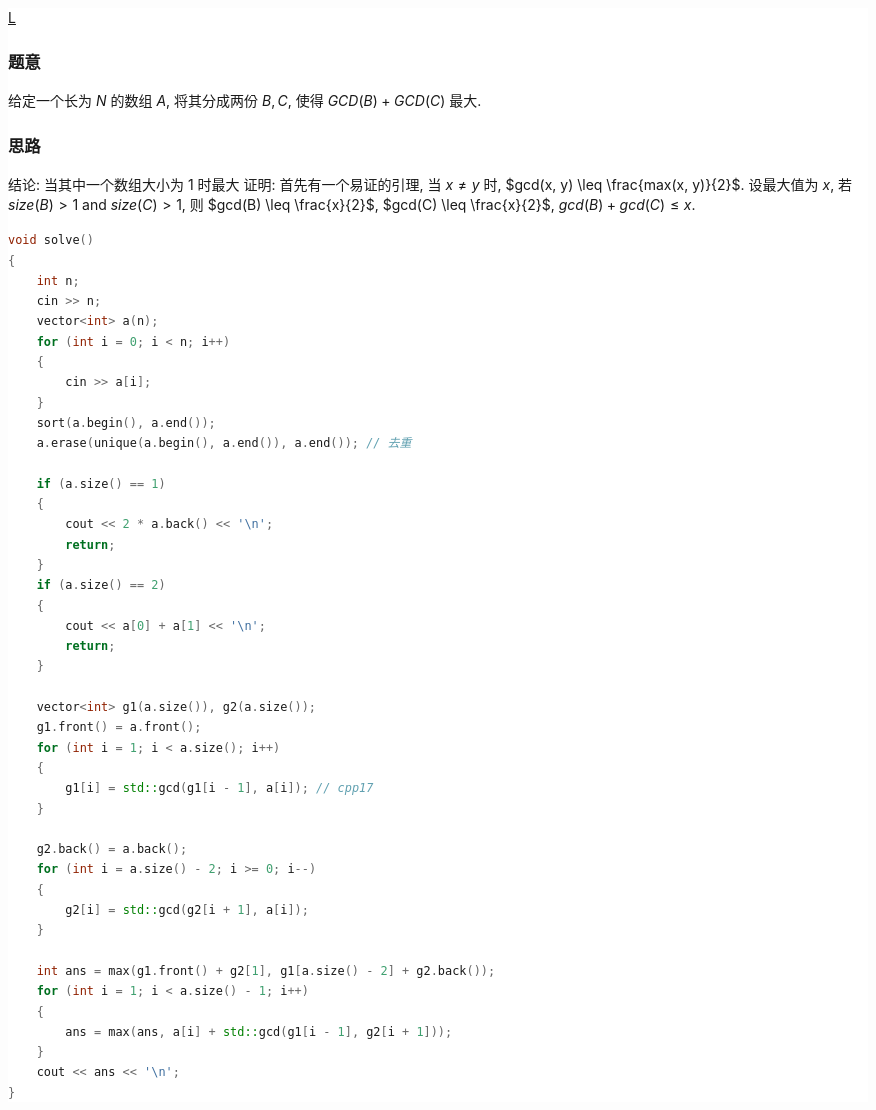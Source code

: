 
[L](https://vjudge.net/contest/644146#problem/L)
### 题意
给定一个长为 $N$ 的数组 $A$, 将其分成两份 $B, C$, 使得 $GCD(B) + GCD(C)$ 最大.

### 思路
结论: 当其中一个数组大小为 $1$ 时最大
证明: 
首先有一个易证的引理, 当 $x \ne y$ 时, $gcd(x, y) \leq \frac{max(x, y)}{2}$.
设最大值为 $x$, 若 $size(B) > 1 \text{ and } size(C) > 1$, 则 $gcd(B) \leq \frac{x}{2}$, $gcd(C) \leq \frac{x}{2}$, $gcd(B) + gcd(C) \leq x$.

``` cpp
void solve()
{
    int n;
    cin >> n;
    vector<int> a(n);
    for (int i = 0; i < n; i++)
    {
        cin >> a[i];
    }
    sort(a.begin(), a.end());
    a.erase(unique(a.begin(), a.end()), a.end()); // 去重

    if (a.size() == 1)
    {
        cout << 2 * a.back() << '\n';
        return;
    }
    if (a.size() == 2)
    {
        cout << a[0] + a[1] << '\n';
        return;
    }

    vector<int> g1(a.size()), g2(a.size());
    g1.front() = a.front();
    for (int i = 1; i < a.size(); i++)
    {
        g1[i] = std::gcd(g1[i - 1], a[i]); // cpp17
    }

    g2.back() = a.back();
    for (int i = a.size() - 2; i >= 0; i--)
    {
        g2[i] = std::gcd(g2[i + 1], a[i]);
    }

    int ans = max(g1.front() + g2[1], g1[a.size() - 2] + g2.back());
    for (int i = 1; i < a.size() - 1; i++)
    {
        ans = max(ans, a[i] + std::gcd(g1[i - 1], g2[i + 1]));
    }
    cout << ans << '\n';
}
```
